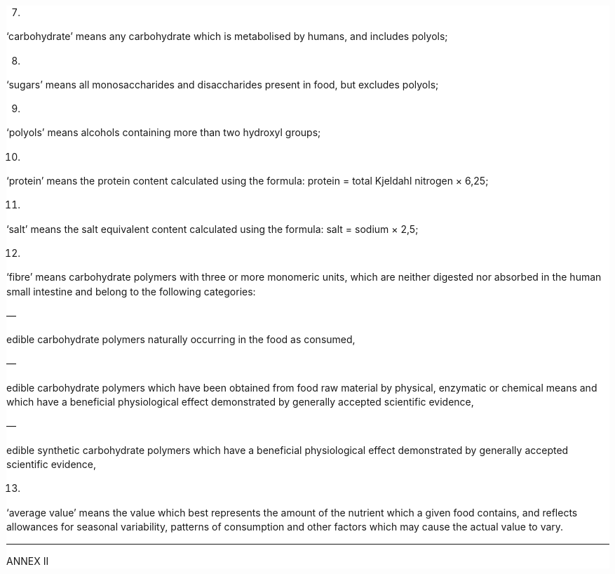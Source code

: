   

7.

‘carbohydrate’ means any carbohydrate which is metabolised by humans, and includes polyols;

  

8.

‘sugars’ means all monosaccharides and disaccharides present in food, but excludes polyols;

  

9.

‘polyols’ means alcohols containing more than two hydroxyl groups;

  

10.

‘protein’ means the protein content calculated using the formula: protein = total Kjeldahl nitrogen × 6,25;

  

11.

‘salt’ means the salt equivalent content calculated using the formula: salt = sodium × 2,5;

  

12.

‘fibre’ means carbohydrate polymers with three or more monomeric units, which are neither digested nor absorbed in the human small intestine and belong to the following categories:

  

—

edible carbohydrate polymers naturally occurring in the food as consumed,

  

—

edible carbohydrate polymers which have been obtained from food raw material by physical, enzymatic or chemical means and which have a beneficial physiological effect demonstrated by generally accepted scientific evidence,

  

—

edible synthetic carbohydrate polymers which have a beneficial physiological effect demonstrated by generally accepted scientific evidence,

  

13.

‘average value’ means the value which best represents the amount of the nutrient which a given food contains, and reflects allowances for seasonal variability, patterns of consumption and other factors which may cause the actual value to vary.

* * *

ANNEX II
